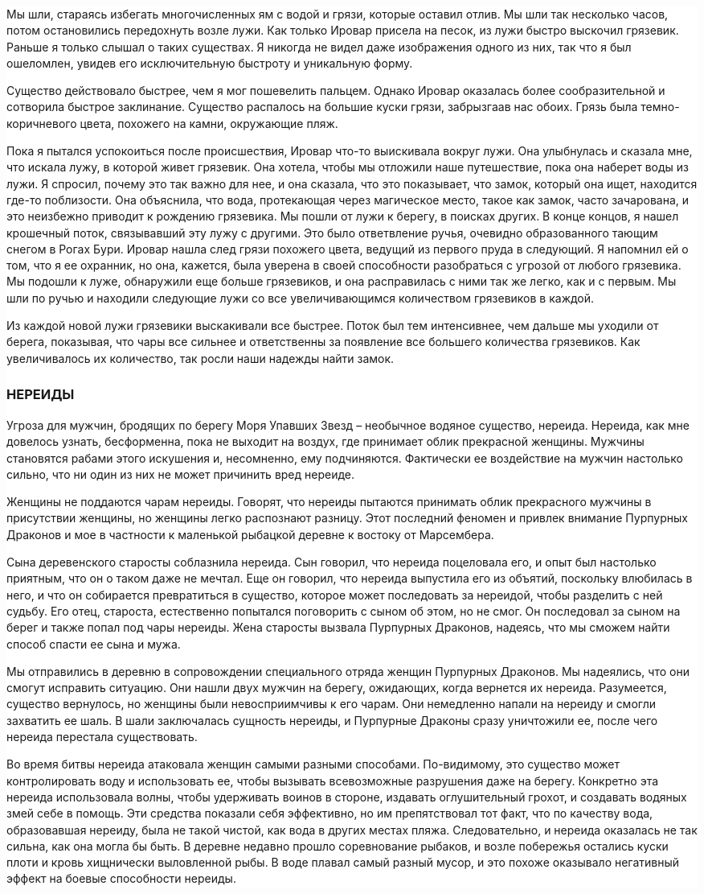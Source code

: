 Мы шли, стараясь избегать многочисленных ям с водой и грязи, которые оставил отлив. Мы шли так несколько часов, потом остановились передохнуть возле лужи. Как только Ировар присела на песок, из лужи быстро выскочил грязевик. Раньше я только слышал о таких существах. Я никогда не видел даже изображения одного из них, так что я был ошеломлен, увидев его исключительную быстроту и уникальную форму.

Существо действовало быстрее, чем я мог пошевелить пальцем. Однако Ировар оказалась более сообразительной и сотворила быстрое заклинание. Существо распалось на большие куски грязи, забрызгаав нас обоих. Грязь была темно-коричневого цвета, похожего на камни, окружающие пляж.

Пока я пытался успокоиться после происшествия, Ировар что-то выискивала вокруг лужи. Она улыбнулась и сказала мне, что искала лужу, в которой живет грязевик. Она хотела, чтобы мы отложили наше путешествие, пока она наберет воды из лужи. Я спросил, почему это так важно для нее, и она сказала, что это показывает, что замок, который она ищет, находится где-то поблизости. Она объяснила, что вода, протекающая через магическое место, такое как замок, часто зачарована, и это неизбежно приводит к рождению грязевика. Мы пошли от лужи к берегу, в поисках других. В конце концов, я нашел крошечный поток, связывавший эту лужу с другими. Это было ответвление ручья, очевидно образованного тающим снегом в Рогах Бури. Ировар нашла след грязи похожего цвета, ведущий из первого пруда в следующий. Я напомнил ей о том, что я ее охранник, но она, кажется, была уверена в своей способности разобраться с угрозой от любого грязевика. Мы подошли к луже, обнаружили еще больше грязевиков, и она расправилась с ними так же легко, как и с первым. Мы шли по ручью и находили следующие лужи со все увеличивающимся количеством грязевиков в каждой.

Из каждой новой лужи грязевики выскакивали все быстрее. Поток был тем интенсивнее, чем дальше мы уходили от берега, показывая, что чары все сильнее и ответственны за появление все большего количества грязевиков. Как увеличивалось их количество, так росли наши надежды найти замок.

### НЕРЕИДЫ

Угроза для мужчин, бродящих по берегу Моря Упавших Звезд – необычное водяное существо, нереида. Нереида, как мне довелось узнать, бесформенна, пока не выходит на воздух, где принимает облик прекрасной женщины. Мужчины становятся рабами этого искушения и, несомненно, ему подчиняются. Фактически ее воздействие на мужчин настолько сильно, что ни один из них не может причинить вред нереиде.

Женщины не поддаются чарам нереиды. Говорят, что нереиды пытаются принимать облик прекрасного мужчины в присутствии женщины, но женщины легко распознают разницу. Этот последний феномен и привлек внимание Пурпурных Драконов и мое в частности к маленькой рыбацкой деревне к востоку от Марсембера.

Сына деревенского старосты соблазнила нереида. Сын говорил, что нереида поцеловала его, и опыт был настолько приятным, что он о таком даже не мечтал. Еще он говорил, что нереида выпустила его из объятий, поскольку влюбилась в него, и что он собирается превратиться в существо, которое может последовать за нереидой, чтобы разделить с ней судьбу. Его отец, староста, естественно попытался поговорить с сыном об этом, но не смог. Он последовал за сыном на берег и также попал под чары нереиды. Жена старосты вызвала Пурпурных Драконов, надеясь, что мы сможем найти способ спасти ее сына и мужа.

Мы отправились в деревню в сопровождении специального отряда женщин Пурпурных Драконов. Мы надеялись, что они смогут исправить ситуацию. Они нашли двух мужчин на берегу, ожидающих, когда вернется их нереида. Разумеется, существо вернулось, но женщины были невосприимчивы к его чарам. Они немедленно напали на нереиду и смогли захватить ее шаль. В шали заключалась сущность нереиды, и Пурпурные Драконы сразу уничтожили ее, после чего нереида перестала существовать.

Во время битвы нереида атаковала женщин самыми разными способами. По-видимому, это существо может контролировать воду и использовать ее, чтобы вызывать всевозможные разрушения даже на берегу. Конкретно эта нереида использовала волны, чтобы удерживать воинов в стороне, издавать оглушительный грохот, и создавать водяных змей себе в помощь. Эти средства показали себя эффективно, но им препятствовал тот факт, что по качеству вода, образовавшая нереиду, была не такой чистой, как вода в других местах пляжа. Следовательно, и нереида оказалась не так сильна, как она могла бы быть. В деревне недавно прошло соревнование рыбаков, и возле побережья остались куски плоти и кровь хищнически выловленной рыбы. В воде плавал самый разный мусор, и это похоже оказывало негативный эффект на боевые способности нереиды.
